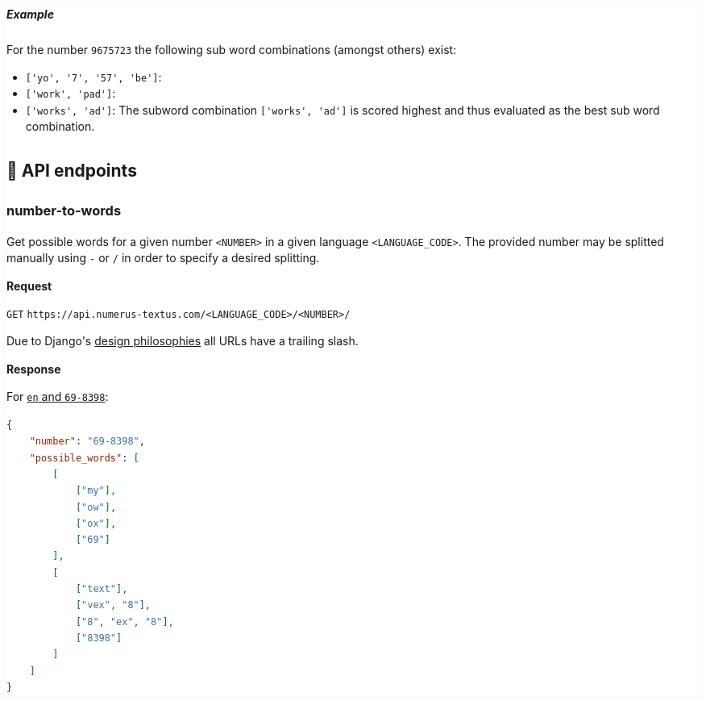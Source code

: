 ![score\left\( w \right\) = \sum_{i} {|w_i|}^{2}](http://latex.codecogs.com/gif.latex?%24score%5Cleft%5C%28%20w%20%5Cright%5C%29%20%3D%20%5Csum_%7Bi%7D%20%7B%7Cw_i%7C%7D%5E%7B2%7D%24)

##### Example

For the number `9675723` the following sub word combinations (amongst others) exist:
- `['yo', '7', '57', 'be']`: ![score(['\text{yo}', '7', '57', '\text{be}']) = 2^2 + 0 + 0 + 2^2 = 8](http://latex.codecogs.com/gif.latex?score%28%5B%27%5Ctext%7Byo%7D%27%2C%20%277%27%2C%20%2757%27%2C%20%27%5Ctext%7Bbe%7D%27%5D%29%20%3D%202%5E2%20&plus;%200%20&plus;%200%20&plus;%202%5E2%20%3D%208)
- `['work', 'pad']`: ![score(['\text{work}', '\text{pad}']) = 4^2 + 3^2 = 25](http://latex.codecogs.com/gif.latex?score%28%5B%27%5Ctext%7Bwork%7D%27%2C%20%27%5Ctext%7Bpad%7D%27%5D%29%20%3D%204%5E2%20&plus;%203%5E2%20%3D%2025)
- `['works', 'ad']`: ![score(['\text{works}', '\text{ad}']) = 5^2 + 2^2 = 29](http://latex.codecogs.com/gif.latex?score%28%5B%27%5Ctext%7Bworks%7D%27%2C%20%27%5Ctext%7Bad%7D%27%5D%29%20%3D%205%5E2%20&plus;%202%5E2%20%3D%2029)
The subword combination `['works', 'ad']` is scored highest and thus evaluated as the best sub word combination.



## :dart: API endpoints

### number-to-words
Get possible words for a given number `<NUMBER>` in a given language `<LANGUAGE_CODE>`. The provided number may be splitted manually using `-` or `/` in order to specify a desired splitting.

**Request**

`GET` `https://api.numerus-textus.com/<LANGUAGE_CODE>/<NUMBER>/`

Due to Django's [design philosophies](https://docs.djangoproject.com/en/dev/misc/design-philosophies/#definitive-urls) all URLs have a trailing slash.

**Response**

For <a href="https://api.numerus-textus.com/en/69-8398/" target="_blank">`en` and `69-8398`</a>:
```json
{
    "number": "69-8398",
    "possible_words": [
        [
            ["my"],
            ["ow"],
            ["ox"],
            ["69"]
        ],
        [
            ["text"],
            ["vex", "8"],
            ["8", "ex", "8"],
            ["8398"]
        ]
    ]
}
```
